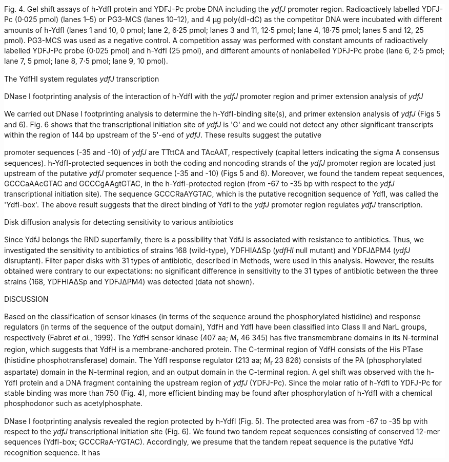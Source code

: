 Fig. 4. Gel shift assays of h-YdfI protein and YDFJ-Pc probe DNA including the *ydfJ* promoter region. Radioactively labelled YDFJ-Pc (0·025 pmol) (lanes 1–5) or PG3-MCS (lanes 10–12), and 4 μg poly(dI-dC) as the competitor DNA were incubated with different amounts of h-YdfI (lanes 1 and 10, 0 pmol; lane 2, 6·25 pmol; lanes 3 and 11, 12·5 pmol; lane 4, 18·75 pmol; lanes 5 and 12, 25 pmol). PG3-MCS was used as a negative control. A competition assay was performed with constant amounts of radioactively labelled YDFJ-Pc probe (0·025 pmol) and h-YdfI (25 pmol), and different amounts of nonlabelled YDFJ-Pc probe (lane 6, 2·5 pmol; lane 7, 5 pmol; lane 8, 7·5 pmol; lane 9, 10 pmol).

The YdfHI system regulates *ydfJ* transcription

DNase I footprinting analysis of the interaction of h-YdfI with the *ydfJ* promoter region and primer extension analysis of *ydfJ*

We carried out DNase I footprinting analysis to determine the h-YdfI-binding site(s), and primer extension analysis of *ydfJ* (Figs 5 and 6). Fig. 6 shows that the transcriptional initiation site of *ydfJ* is 'G' and we could not detect any other significant transcripts within the region of 144 bp upstream of the 5'-end of *ydfJ*. These results suggest the putative

promoter sequences (-35 and -10) of *ydfJ* are TTttCA and TAcAAT, respectively (capital letters indicating the sigma A consensus sequences). h-YdfI-protected sequences in both the coding and noncoding strands of the *ydfJ* promoter region are located just upstream of the putative *ydfJ* promoter sequence (-35 and -10) (Figs 5 and 6). Moreover, we found the tandem repeat sequences, GCCCaAAcGTAC and GCCCgAAgtGTAC, in the h-YdfI-protected region (from -67 to -35 bp with respect to the *ydfJ* transcriptional initiation site). The sequence GCCCRaAYGTAC, which is the putative recognition sequence of YdfI, was called the 'YdfI-box'. The above result suggests that the direct binding of YdfI to the *ydfJ* promoter region regulates *ydfJ* transcription.

Disk diffusion analysis for detecting sensitivity to various antibiotics

Since YdfJ belongs the RND superfamily, there is a possibility that YdfJ is associated with resistance to antibiotics. Thus, we investigated the sensitivity to antibiotics of strains 168 (wild-type), YDFHIAΔSp (*ydfHI* null mutant) and YDFJΔPM4 (*ydfJ* disruptant). Filter paper disks with 31 types of antibiotic, described in Methods, were used in this analysis. However, the results obtained were contrary to our expectations: no significant difference in sensitivity to the 31 types of antibiotic between the three strains (168, YDFHIAΔSp and YDFJΔPM4) was detected (data not shown).

DISCUSSION

Based on the classification of sensor kinases (in terms of the sequence around the phosphorylated histidine) and response regulators (in terms of the sequence of the output domain), YdfH and YdfI have been classified into Class II and NarL groups, respectively (Fabret *et al.*, 1999). The YdfH sensor kinase (407 aa; *M*<sub>r</sub> 46 345) has five transmembrane domains in its N-terminal region, which suggests that YdfH is a membrane-anchored protein. The C-terminal region of YdfH consists of the His PTase (histidine phosphotransferase) domain. The YdfI response regulator (213 aa; *M*<sub>r</sub> 23 826) consists of the PA (phosphorylated aspartate) domain in the N-terminal region, and an output domain in the C-terminal region. A gel shift was observed with the h-YdfI protein and a DNA fragment containing the upstream region of *ydfJ* (YDFJ-Pc). Since the molar ratio of h-YdfI to YDFJ-Pc for stable binding was more than 750 (Fig. 4), more efficient binding may be found after phosphorylation of h-YdfI with a chemical phosphodonor such as acetylphosphate.

DNase I footprinting analysis revealed the region protected by h-YdfI (Fig. 5). The protected area was from -67 to -35 bp with respect to the *ydfJ* transcriptional initiation site (Fig. 6). We found two tandem repeat sequences consisting of conserved 12-mer sequences (YdfI-box; GCCCRaA-YGTAC). Accordingly, we presume that the tandem repeat sequence is the putative YdfJ recognition sequence. It has
